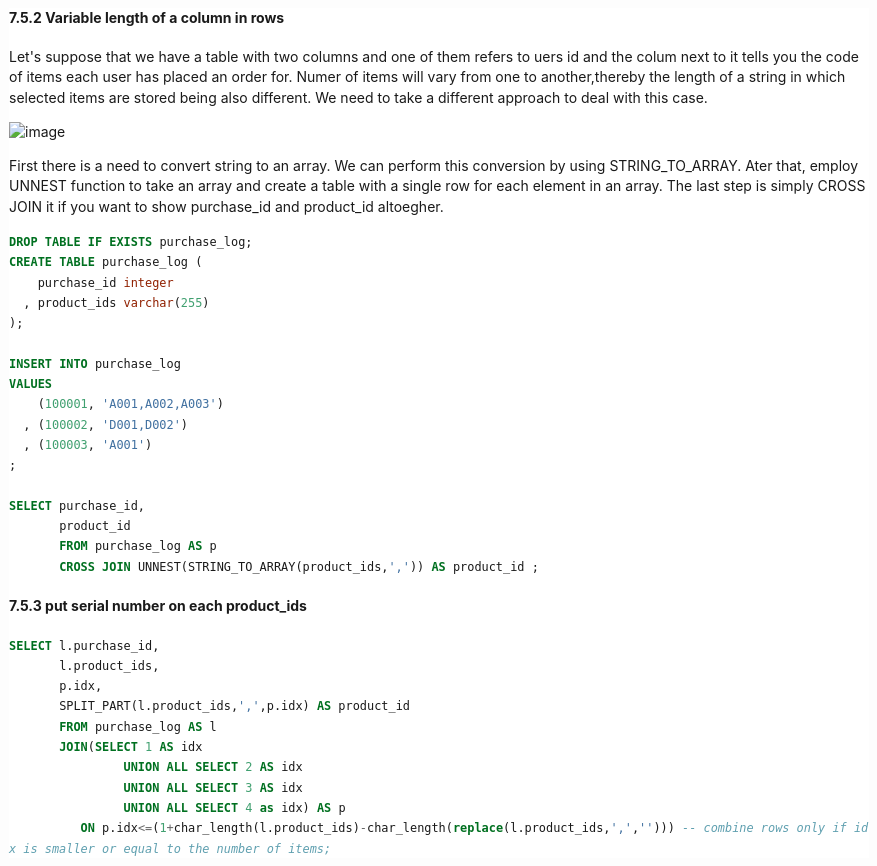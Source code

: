 ```sql

```

#### 7.5.2 Variable length of a column in rows 

Let's suppose that we have a table with two columns and one of them refers to uers id and the colum next to it tells you
the code of items each user has placed an order for. Numer of items will vary from one to another,thereby the length of 
a string in which selected items are stored being also different. We need to take a different approach to deal with this case. 

![image](https://user-images.githubusercontent.com/53164959/63137477-6734c780-c011-11e9-9694-48dedddba0b1.png)

First there is a need to convert string to an array. We can perform this conversion by using STRING_TO_ARRAY. 
Ater that, employ UNNEST function to take an array and create a table with a single row for each element in an array. 
The last step is simply CROSS JOIN it if you want to show purchase_id and product_id altoegher.


```sql
DROP TABLE IF EXISTS purchase_log;
CREATE TABLE purchase_log (
    purchase_id integer
  , product_ids varchar(255)
);

INSERT INTO purchase_log
VALUES
    (100001, 'A001,A002,A003')
  , (100002, 'D001,D002')
  , (100003, 'A001')
;

SELECT purchase_id,
       product_id
       FROM purchase_log AS p
       CROSS JOIN UNNEST(STRING_TO_ARRAY(product_ids,',')) AS product_id ;
```

#### 7.5.3 put serial number on each product_ids 

```sql
SELECT l.purchase_id,
       l.product_ids,
       p.idx,
       SPLIT_PART(l.product_ids,',',p.idx) AS product_id
       FROM purchase_log AS l
       JOIN(SELECT 1 AS idx
                UNION ALL SELECT 2 AS idx
                UNION ALL SELECT 3 AS idx
                UNION ALL SELECT 4 as idx) AS p
          ON p.idx<=(1+char_length(l.product_ids)-char_length(replace(l.product_ids,',',''))) -- combine rows only if idx is smaller or equal to the number of items;
```
